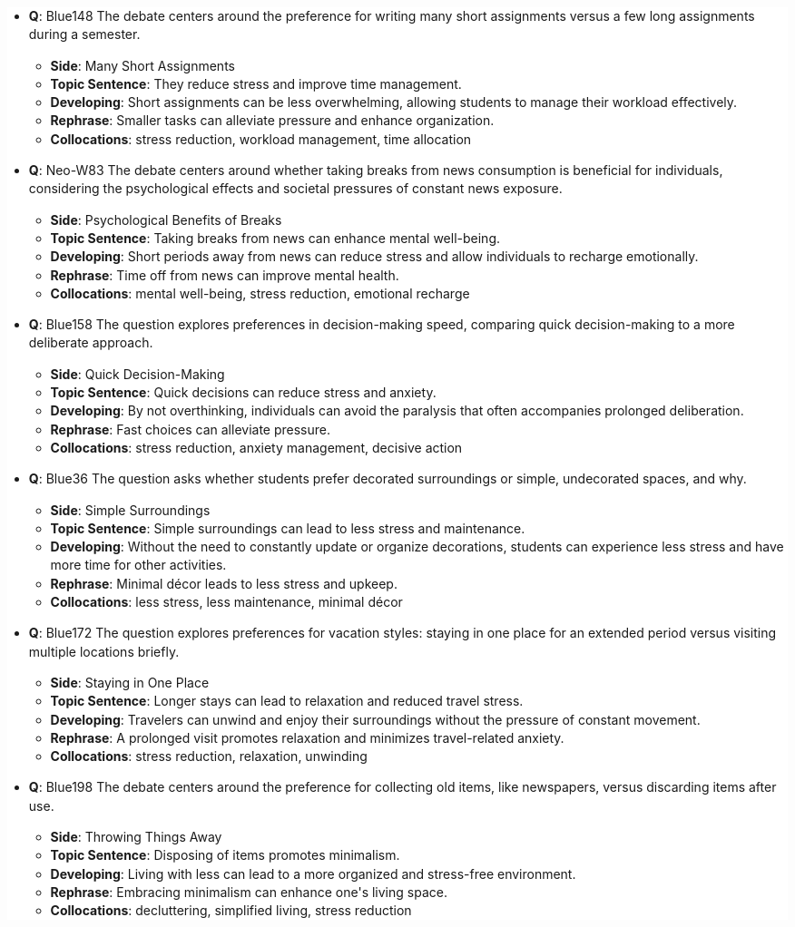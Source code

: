 - **Q**: Blue148 
 The debate centers around the preference for writing many short assignments versus a few long assignments during a semester.
  - **Side**: Many Short Assignments
  - **Topic Sentence**: They reduce stress and improve time management.
  - **Developing**: Short assignments can be less overwhelming, allowing students to manage their workload effectively.
  - **Rephrase**: Smaller tasks can alleviate pressure and enhance organization.
  - **Collocations**: stress reduction, workload management, time allocation

- **Q**: Neo-W83 
 The debate centers around whether taking breaks from news consumption is beneficial for individuals, considering the psychological effects and societal pressures of constant news exposure.
  - **Side**: Psychological Benefits of Breaks
  - **Topic Sentence**: Taking breaks from news can enhance mental well-being.
  - **Developing**: Short periods away from news can reduce stress and allow individuals to recharge emotionally.
  - **Rephrase**: Time off from news can improve mental health.
  - **Collocations**: mental well-being, stress reduction, emotional recharge

- **Q**: Blue158 
 The question explores preferences in decision-making speed, comparing quick decision-making to a more deliberate approach.
  - **Side**: Quick Decision-Making
  - **Topic Sentence**: Quick decisions can reduce stress and anxiety.
  - **Developing**: By not overthinking, individuals can avoid the paralysis that often accompanies prolonged deliberation.
  - **Rephrase**: Fast choices can alleviate pressure.
  - **Collocations**: stress reduction, anxiety management, decisive action

- **Q**: Blue36 
 The question asks whether students prefer decorated surroundings or simple, undecorated spaces, and why.
  - **Side**: Simple Surroundings
  - **Topic Sentence**: Simple surroundings can lead to less stress and maintenance.
  - **Developing**: Without the need to constantly update or organize decorations, students can experience less stress and have more time for other activities.
  - **Rephrase**: Minimal décor leads to less stress and upkeep.
  - **Collocations**: less stress, less maintenance, minimal décor

- **Q**: Blue172 
 The question explores preferences for vacation styles: staying in one place for an extended period versus visiting multiple locations briefly.
  - **Side**: Staying in One Place
  - **Topic Sentence**: Longer stays can lead to relaxation and reduced travel stress.
  - **Developing**: Travelers can unwind and enjoy their surroundings without the pressure of constant movement.
  - **Rephrase**: A prolonged visit promotes relaxation and minimizes travel-related anxiety.
  - **Collocations**: stress reduction, relaxation, unwinding

- **Q**: Blue198 
 The debate centers around the preference for collecting old items, like newspapers, versus discarding items after use.
  - **Side**: Throwing Things Away
  - **Topic Sentence**: Disposing of items promotes minimalism.
  - **Developing**: Living with less can lead to a more organized and stress-free environment.
  - **Rephrase**: Embracing minimalism can enhance one's living space.
  - **Collocations**: decluttering, simplified living, stress reduction
